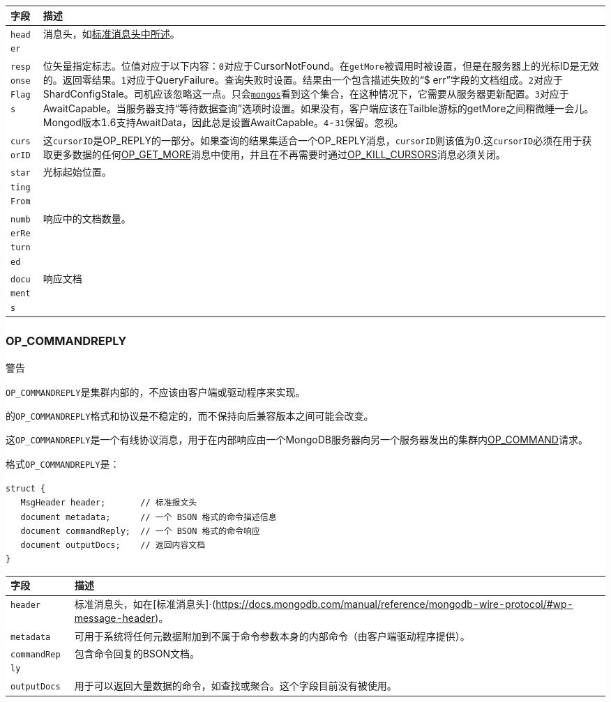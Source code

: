 | 字段 | 描述 |
| :--- | :--- |
| `header` | 消息头，如[标准消息头中所述](https://docs.mongodb.com/manual/reference/mongodb-wire-protocol/#wp-message-header)。 |
| `responseFlags` | 位矢量指定标志。位值对应于以下内容：`0`对应于CursorNotFound。在`getMore`被调用时被设置，但是在服务器上的光标ID是无效的。返回零结果。`1`对应于QueryFailure。查询失败时设置。结果由一个包含描述失败的“$ err”字段的文档组成。`2`对应于ShardConfigStale。司机应该忽略这一点。只会[`mongos`](https://docs.mongodb.com/manual/reference/program/mongos/#bin.mongos)看到这个集合，在这种情况下，它需要从服务器更新配置。`3`对应于AwaitCapable。当服务器支持“等待数据查询”选项时设置。如果没有，客户端应该在Tailble游标的getMore之间稍微睡一会儿。Mongod版本1.6支持AwaitData，因此总是设置AwaitCapable。`4`-`31`保留。忽视。 |
| `cursorID` | 这`cursorID`是OP\_REPLY的一部分。如果查询的结果集适合一个OP\_REPLY消息，`cursorID`则该值为0.这`cursorID`必须在用于获取更多数据的任何[OP\_GET\_MORE](https://docs.mongodb.com/manual/reference/mongodb-wire-protocol/#wire-op-get-more)消息中使用，并且在不再需要时通过[OP\_KILL\_CURSORS](https://docs.mongodb.com/manual/reference/mongodb-wire-protocol/#wire-op-kill-cursors)消息必须关闭。 |
| `startingFrom` | 光标起始位置。 |
| `numberReturned` | 响应中的文档数量。 |
| `documents` | 响应文档 |

### OP\_COMMANDREPLY

警告

`OP_COMMANDREPLY`是集群内部的，不应该由客户端或驱动程序来实现。

的`OP_COMMANDREPLY`格式和协议是不稳定的，而不保持向后兼容版本之间可能会改变。

这`OP_COMMANDREPLY`是一个有线协议消息，用于在内部响应由一个MongoDB服务器向另一个服务器发出的集群内[OP\_COMMAND](https://docs.mongodb.com/manual/reference/mongodb-wire-protocol/#wire-op-command)请求。

格式`OP_COMMANDREPLY`是：

```
struct {
   MsgHeader header;       // 标准报文头
   document metadata;      // 一个 BSON 格式的命令描述信息
   document commandReply;  // 一个 BSON 格式的命令响应
   document outputDocs;    // 返回内容文档
}
```

| 字段 | 描述 |
| :--- | :--- |
| `header` | 标准消息头，如在[标准消息头]·(https://docs.mongodb.com/manual/reference/mongodb-wire-protocol/#wp-message-header)。 |
| `metadata` | 可用于系统将任何元数据附加到不属于命令参数本身的内部命令（由客户端驱动程序提供）。 |
| `commandReply` | 包含命令回复的BSON文档。 |
| `outputDocs` | 用于可以返回大量数据的命令，如查找或聚合。这个字段目前没有被使用。 |



